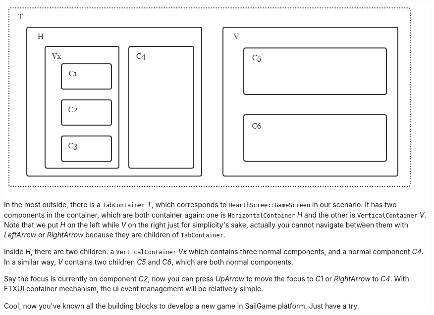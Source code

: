 ![](../assets/container.png)

In the most outside, there is a `TabContainer` *T*, which corresponds to `HearthScree::GameScreen` in our scenario. It has two components in the container, which are both container again: one is `HorizontalContainer` *H* and the other is `VerticalContainer` *V*. Note that we put *H* on the left while *V* on the right just for simplicity's sake, actually you cannot navigate between them with *LeftArrow* or *RightArrow* because they are children of `TabContainer`.

Inside *H*, there are two children: a `VerticalContainer` *Vx* which contains three normal components, and a normal component *C4*. In a similar way, *V* contains two children *C5* and *C6*, which are both normal components.

Say the focus is currently on component *C2*, now you can press *UpArrow* to move the focus to *C1* or *RightArrow* to *C4*. With FTXUI container mechanism, the ui event management will be relatively simple.

Cool, now you've known all the building blocks to develop a new game in SailGame platform. Just have a try.

